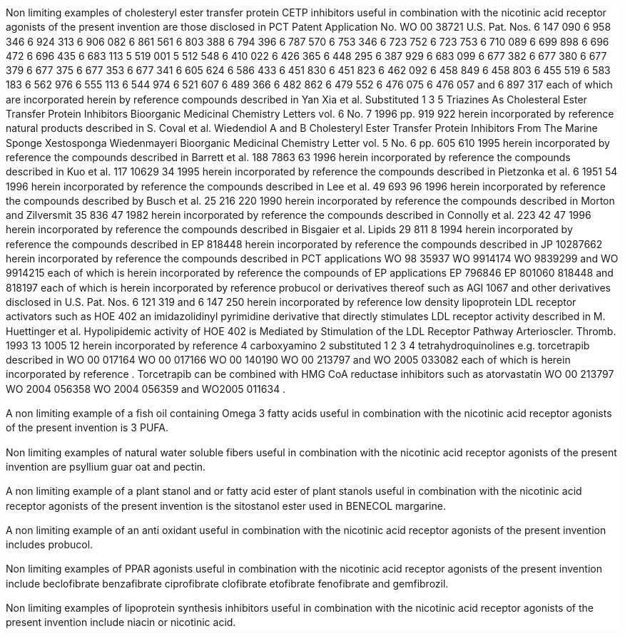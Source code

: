 Non limiting examples of cholesteryl ester transfer protein CETP inhibitors useful in combination with the nicotinic acid receptor agonists of the present invention are those disclosed in PCT Patent Application No. WO 00 38721 U.S. Pat. Nos. 6 147 090 6 958 346 6 924 313 6 906 082 6 861 561 6 803 388 6 794 396 6 787 570 6 753 346 6 723 752 6 723 753 6 710 089 6 699 898 6 696 472 6 696 435 6 683 113 5 519 001 5 512 548 6 410 022 6 426 365 6 448 295 6 387 929 6 683 099 6 677 382 6 677 380 6 677 379 6 677 375 6 677 353 6 677 341 6 605 624 6 586 433 6 451 830 6 451 823 6 462 092 6 458 849 6 458 803 6 455 519 6 583 183 6 562 976 6 555 113 6 544 974 6 521 607 6 489 366 6 482 862 6 479 552 6 476 075 6 476 057 and 6 897 317 each of which are incorporated herein by reference compounds described in Yan Xia et al. Substituted 1 3 5 Triazines As Cholesteral Ester Transfer Protein Inhibitors Bioorganic Medicinal Chemistry Letters vol. 6 No. 7 1996 pp. 919 922 herein incorporated by reference natural products described in S. Coval et al. Wiedendiol A and B Cholesteryl Ester Transfer Protein Inhibitors From The Marine Sponge Xestosponga Wiedenmayeri Bioorganic Medicinal Chemistry Letter vol. 5 No. 6 pp. 605 610 1995 herein incorporated by reference the compounds described in Barrett et al. 188 7863 63 1996 herein incorporated by reference the compounds described in Kuo et al. 117 10629 34 1995 herein incorporated by reference the compounds described in Pietzonka et al. 6 1951 54 1996 herein incorporated by reference the compounds described in Lee et al. 49 693 96 1996 herein incorporated by reference the compounds described by Busch et al. 25 216 220 1990 herein incorporated by reference the compounds described in Morton and Zilversmit 35 836 47 1982 herein incorporated by reference the compounds described in Connolly et al. 223 42 47 1996 herein incorporated by reference the compounds described in Bisgaier et al. Lipids 29 811 8 1994 herein incorporated by reference the compounds described in EP 818448 herein incorporated by reference the compounds described in JP 10287662 herein incorporated by reference the compounds described in PCT applications WO 98 35937 WO 9914174 WO 9839299 and WO 9914215 each of which is herein incorporated by reference the compounds of EP applications EP 796846 EP 801060 818448 and 818197 each of which is herein incorporated by reference probucol or derivatives thereof such as AGI 1067 and other derivatives disclosed in U.S. Pat. Nos. 6 121 319 and 6 147 250 herein incorporated by reference low density lipoprotein LDL receptor activators such as HOE 402 an imidazolidinyl pyrimidine derivative that directly stimulates LDL receptor activity described in M. Huettinger et al. Hypolipidemic activity of HOE 402 is Mediated by Stimulation of the LDL Receptor Pathway Arterioscler. Thromb. 1993 13 1005 12 herein incorporated by reference 4 carboxyamino 2 substituted 1 2 3 4 tetrahydroquinolines e.g. torcetrapib described in WO 00 017164 WO 00 017166 WO 00 140190 WO 00 213797 and WO 2005 033082 each of which is herein incorporated by reference . Torcetrapib can be combined with HMG CoA reductase inhibitors such as atorvastatin WO 00 213797 WO 2004 056358 WO 2004 056359 and WO2005 011634 .

A non limiting example of a fish oil containing Omega 3 fatty acids useful in combination with the nicotinic acid receptor agonists of the present invention is 3 PUFA.

Non limiting examples of natural water soluble fibers useful in combination with the nicotinic acid receptor agonists of the present invention are psyllium guar oat and pectin.

A non limiting example of a plant stanol and or fatty acid ester of plant stanols useful in combination with the nicotinic acid receptor agonists of the present invention is the sitostanol ester used in BENECOL margarine.

A non limiting example of an anti oxidant useful in combination with the nicotinic acid receptor agonists of the present invention includes probucol.

Non limiting examples of PPAR agonists useful in combination with the nicotinic acid receptor agonists of the present invention include beclofibrate benzafibrate ciprofibrate clofibrate etofibrate fenofibrate and gemfibrozil.

Non limiting examples of lipoprotein synthesis inhibitors useful in combination with the nicotinic acid receptor agonists of the present invention include niacin or nicotinic acid.
